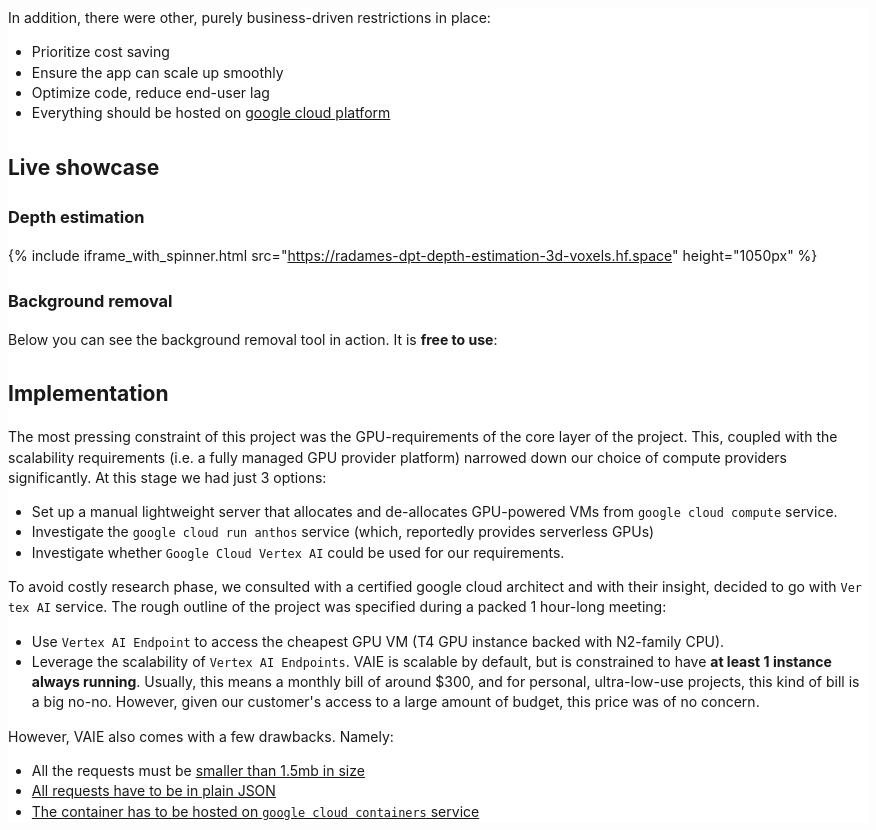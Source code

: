 In addition, there were other, purely business-driven restrictions in place:
- Prioritize cost saving
- Ensure the app can scale up smoothly
- Optimize code, reduce end-user lag
- Everything should be hosted on [google cloud platform](https://console.cloud.google.com/)

## Live showcase

### Depth estimation

{% include iframe_with_spinner.html src="https://radames-dpt-depth-estimation-3d-voxels.hf.space" height="1050px" %}

### Background removal

Below you can see the background removal tool in action. It is **free to use**:

<iframe
	src="https://eccv2022-dis-background-removal.hf.space"
	frameborder="0"
	width="100%"
	height="450"
></iframe>

## Implementation

The most pressing constraint of this project was the GPU-requirements of the core layer of the project. This, coupled with the scalability requirements (i.e. a fully managed GPU provider platform) narrowed down our choice of compute providers significantly. At this stage we had just 3 options:

- Set up a manual lightweight server that allocates and de-allocates GPU-powered VMs from `google cloud compute` service.
- Investigate the `google cloud run anthos` service (which, reportedly provides serverless GPUs)
- Investigate whether `Google Cloud Vertex AI` could be used for our requirements.

To avoid costly research phase, we consulted with a certified google cloud architect and with their insight, decided to go with `Vertex AI` service. The rough outline of the project was specified during a packed 1 hour-long meeting:

- Use `Vertex AI Endpoint` to access the cheapest GPU VM (T4 GPU instance backed with N2-family CPU).
- Leverage the scalability of `Vertex AI Endpoints`. VAIE is scalable by default, but is constrained to have **at least 1 instance always running**. Usually, this means a monthly bill of around $300, and for personal, ultra-low-use projects, this kind of bill is a big no-no. However, given our customer's access to a large amount of budget, this price was of no concern.

However, VAIE also comes with a few drawbacks. Namely:
- All the requests must be [smaller than 1.5mb in size](https://cloud.google.com/vertex-ai/docs/predictions/custom-container-requirements#request_requirements)
- [All requests have to be in plain JSON](https://cloud.google.com/vertex-ai/docs/predictions/custom-container-requirements#request_requirements)
- [The container has to be hosted on `google cloud containers` service](https://cloud.google.com/vertex-ai/docs/predictions/custom-container-requirements#publishing)
